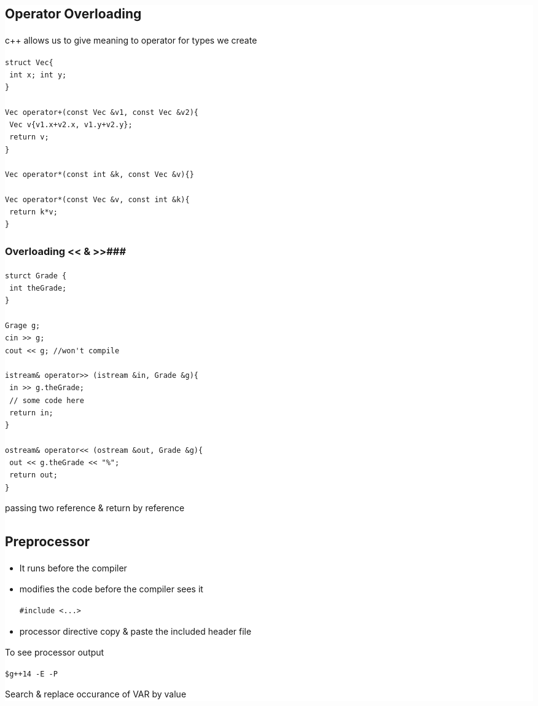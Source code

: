 ## Operator Overloading ##

c++ allows us to give meaning to operator for types we create

	struct Vec{
	 int x; int y;
	}
	
	Vec operator+(const Vec &v1, const Vec &v2){
	 Vec v{v1.x+v2.x, v1.y+v2.y};
	 return v;
	}
	
	Vec operator*(const int &k, const Vec &v){}
	
	Vec operator*(const Vec &v, const int &k){
	 return k*v;
	}

### Overloading << & >>###

	sturct Grade {
	 int theGrade;
	}
	
	Grage g;
	cin >> g;
	cout << g; //won't compile
	
	istream& operator>> (istream &in, Grade &g){
	 in >> g.theGrade;
	 // some code here
	 return in;
	}
	
	ostream& operator<< (ostream &out, Grade &g){
	 out << g.theGrade << "%";
	 return out;
	}

passing two reference & return by reference

## Preprocessor

- It runs before the compiler

- modifies the code before the compiler sees it

  `#include <...>`

- processor directive copy & paste the included header file

To see processor output

	$g++14 -E -P

Search & replace occurance of VAR by value
